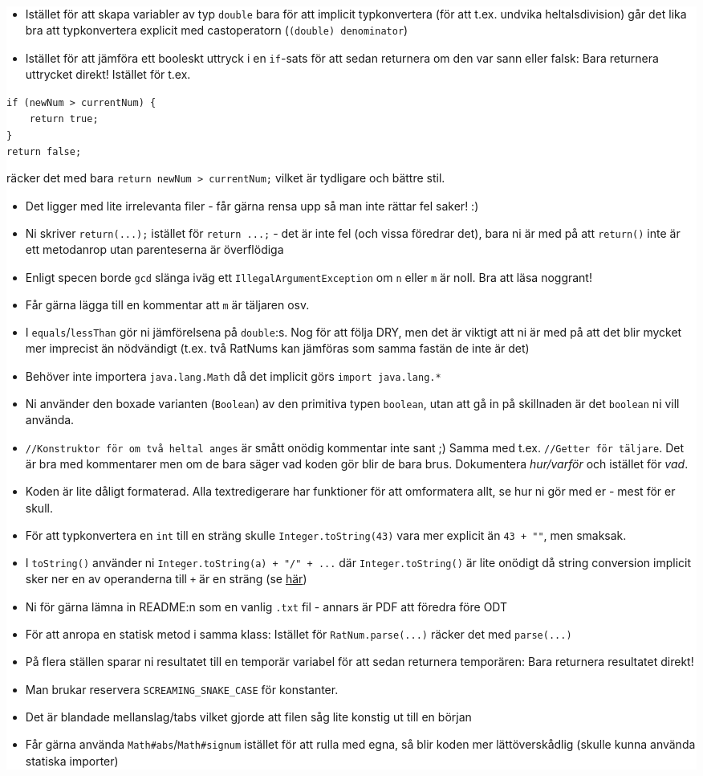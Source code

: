 * Istället för att skapa variabler av typ `double` bara för att implicit typkonvertera (för att t.ex. undvika heltalsdivision) går det lika bra att typkonvertera explicit med castoperatorn (`(double) denominator`)

* Istället för att jämföra ett booleskt uttryck i en `if`-sats för att sedan returnera om den var sann eller falsk: Bara returnera uttrycket direkt! Istället för t.ex.
```
if (newNum > currentNum) {
    return true;
}
return false;
```
räcker det med bara `return newNum > currentNum;` vilket är tydligare och bättre stil.

* Det ligger med lite irrelevanta filer - får gärna rensa upp så man inte rättar fel saker! :)

* Ni skriver `return(...);` istället för `return ...;` - det är inte fel (och vissa föredrar det), bara ni är med på att `return()` inte är ett metodanrop utan parenteserna är överflödiga

* Enligt specen borde `gcd` slänga iväg ett `IllegalArgumentException` om `n` eller `m` är noll. Bra att läsa noggrant!

* Får gärna lägga till en kommentar att `m` är täljaren osv.

* I `equals`/`lessThan` gör ni jämförelsena på `double`:s. Nog för att följa DRY, men det är viktigt att ni är med på att det blir mycket mer imprecist än nödvändigt (t.ex. två RatNums kan jämföras som samma fastän de inte är det)

* Behöver inte importera `java.lang.Math` då det implicit görs `import java.lang.*`

* Ni använder den boxade varianten (`Boolean`) av den primitiva typen `boolean`, utan att gå in på skillnaden är det `boolean` ni vill använda.

* `//Konstruktor för om två heltal anges` är smått onödig kommentar inte sant ;)
Samma med t.ex. `//Getter för täljare`. Det är bra med kommentarer men om de bara säger vad koden gör blir de bara brus. Dokumentera *hur/varför* och istället för *vad*.

* Koden är lite dåligt formaterad. Alla textredigerare har funktioner för att omformatera allt, se hur ni gör med er - mest för er skull.

* För att typkonvertera en `int` till en sträng skulle `Integer.toString(43)` vara mer explicit än `43 + ""`, men smaksak.

* I `toString()` använder ni `Integer.toString(a) + "/" + ...` där `Integer.toString()` är lite onödigt då string conversion implicit sker ner en av operanderna till `+` är en sträng (se [här](https://docs.oracle.com/javase/specs/jls/se7/html/jls-5.html#jls-5.4))

* Ni för gärna lämna in README:n som en vanlig `.txt` fil - annars är PDF att föredra före ODT

* För att anropa en statisk metod i samma klass: Istället för `RatNum.parse(...)` räcker det med `parse(...)`

* På flera ställen sparar ni resultatet till en temporär variabel för att sedan returnera temporären: Bara returnera resultatet direkt!

* Man brukar reservera `SCREAMING_SNAKE_CASE` för konstanter.

* Det är blandade mellanslag/tabs vilket gjorde att filen såg lite konstig ut till en början

* Får gärna använda `Math#abs`/`Math#signum` istället för att rulla med egna, så blir koden mer lättöverskådlig (skulle kunna använda statiska importer)
